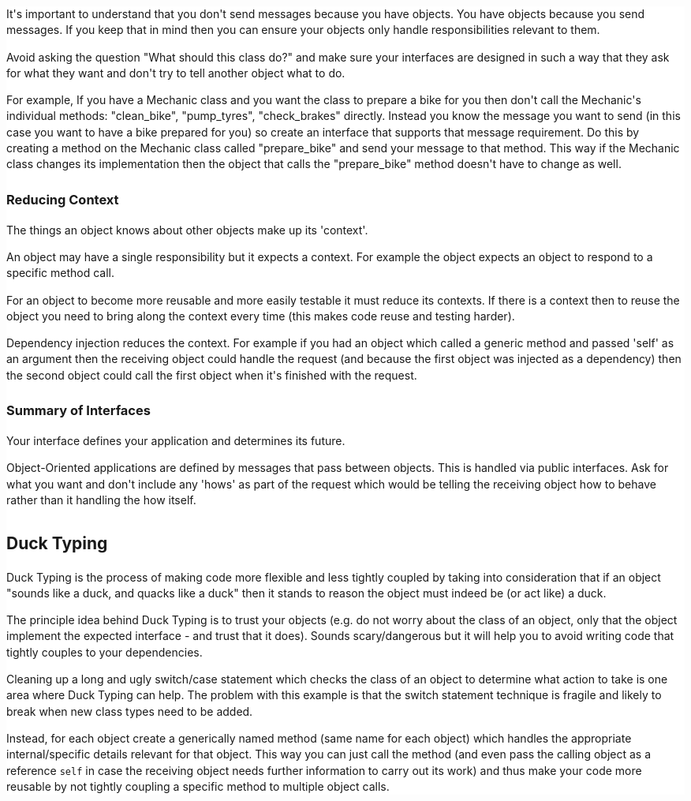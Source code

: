 It's important to understand that you don't send messages because you have objects. You have objects because you send messages. If you keep that in mind then you can ensure your objects only handle responsibilities relevant to them.

Avoid asking the question "What should this class do?" and make sure your interfaces are designed in such a way that they ask for what they want and don't try to tell another object what to do.

For example, If you have a Mechanic class and you want the class to prepare a bike for you then don't call the Mechanic's individual methods: "clean_bike", "pump_tyres", "check_brakes" directly. Instead you know the message you want to send (in this case you want to have a bike prepared for you) so create an interface that supports that message requirement. Do this by creating a method on the Mechanic class called "prepare_bike" and send your message to that method. This way if the Mechanic class changes its implementation then the object that calls the "prepare_bike" method doesn't have to change as well.

### Reducing Context

The things an object knows about other objects make up its 'context'.

An object may have a single responsibility but it expects a context. For example the object expects an object to respond to a specific method call.

For an object to become more reusable and more easily testable it must reduce its contexts. If there is a context then to reuse the object you need to bring along the context every time (this makes code reuse and testing harder).

Dependency injection reduces the context. For example if you had an object which called a generic method and passed 'self' as an argument then the receiving object could handle the request (and because the first object was injected as a dependency) then the second object could call the first object when it's finished with the request.

### Summary of Interfaces

Your interface defines your application and determines its future.

Object-Oriented applications are defined by messages that pass between objects. This is handled via public interfaces. Ask for what you want and don't include any 'hows' as part of the request which would be telling the receiving object how to behave rather than it handling the how itself.

## Duck Typing

Duck Typing is the process of making code more flexible and less tightly coupled by taking into consideration that if an object "sounds like a duck, and quacks like a duck" then it stands to reason the object must indeed be (or act like) a duck.

The principle idea behind Duck Typing is to trust your objects (e.g. do not worry about the class of an object, only that the object implement the expected interface - and trust that it does). Sounds scary/dangerous but it will help you to avoid writing code that tightly couples to your dependencies.

Cleaning up a long and ugly switch/case statement which checks the class of an object to determine what action to take is one area where Duck Typing can help. The problem with this example is that the switch statement technique is fragile and likely to break when new class types need to be added.

Instead, for each object create a generically named method (same name for each object) which handles the appropriate internal/specific details relevant for that object. This way you can just call the method (and even pass the calling object as a reference `self` in case the receiving object needs further information to carry out its work) and thus make your code more reusable by not tightly coupling a specific method to multiple object calls.

